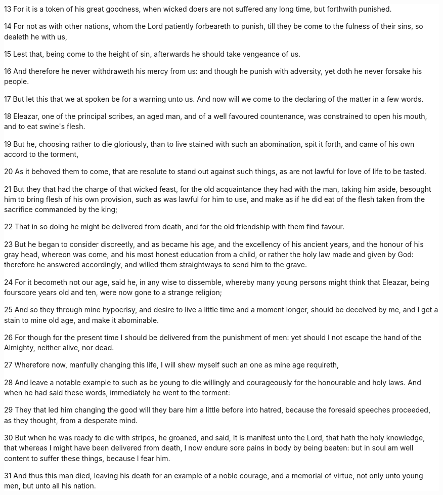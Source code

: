 13 For it is a token of his great goodness, when wicked doers are not suffered any long time, but forthwith punished.

14 For not as with other nations, whom the Lord patiently forbeareth to punish, till they be come to the fulness of their sins, so dealeth he with us,

15 Lest that, being come to the height of sin, afterwards he should take vengeance of us.

16 And therefore he never withdraweth his mercy from us: and though he punish with adversity, yet doth he never forsake his people.

17 But let this that we at spoken be for a warning unto us. And now will we come to the declaring of the matter in a few words.

18 Eleazar, one of the principal scribes, an aged man, and of a well favoured countenance, was constrained to open his mouth, and to eat swine's flesh.

19 But he, choosing rather to die gloriously, than to live stained with such an abomination, spit it forth, and came of his own accord to the torment,

20 As it behoved them to come, that are resolute to stand out against such things, as are not lawful for love of life to be tasted.

21 But they that had the charge of that wicked feast, for the old acquaintance they had with the man, taking him aside, besought him to bring flesh of his own provision, such as was lawful for him to use, and make as if he did eat of the flesh taken from the sacrifice commanded by the king;

22 That in so doing he might be delivered from death, and for the old friendship with them find favour.

23 But he began to consider discreetly, and as became his age, and the excellency of his ancient years, and the honour of his gray head, whereon was come, and his most honest education from a child, or rather the holy law made and given by God: therefore he answered accordingly, and willed them straightways to send him to the grave.

24 For it becometh not our age, said he, in any wise to dissemble, whereby many young persons might think that Eleazar, being fourscore years old and ten, were now gone to a strange religion;

25 And so they through mine hypocrisy, and desire to live a little time and a moment longer, should be deceived by me, and I get a stain to mine old age, and make it abominable.

26 For though for the present time I should be delivered from the punishment of men: yet should I not escape the hand of the Almighty, neither alive, nor dead.

27 Wherefore now, manfully changing this life, I will shew myself such an one as mine age requireth,

28 And leave a notable example to such as be young to die willingly and courageously for the honourable and holy laws. And when he had said these words, immediately he went to the torment:

29 They that led him changing the good will they bare him a little before into hatred, because the foresaid speeches proceeded, as they thought, from a desperate mind.

30 But when he was ready to die with stripes, he groaned, and said, It is manifest unto the Lord, that hath the holy knowledge, that whereas I might have been delivered from death, I now endure sore pains in body by being beaten: but in soul am well content to suffer these things, because I fear him.

31 And thus this man died, leaving his death for an example of a noble courage, and a memorial of virtue, not only unto young men, but unto all his nation.
